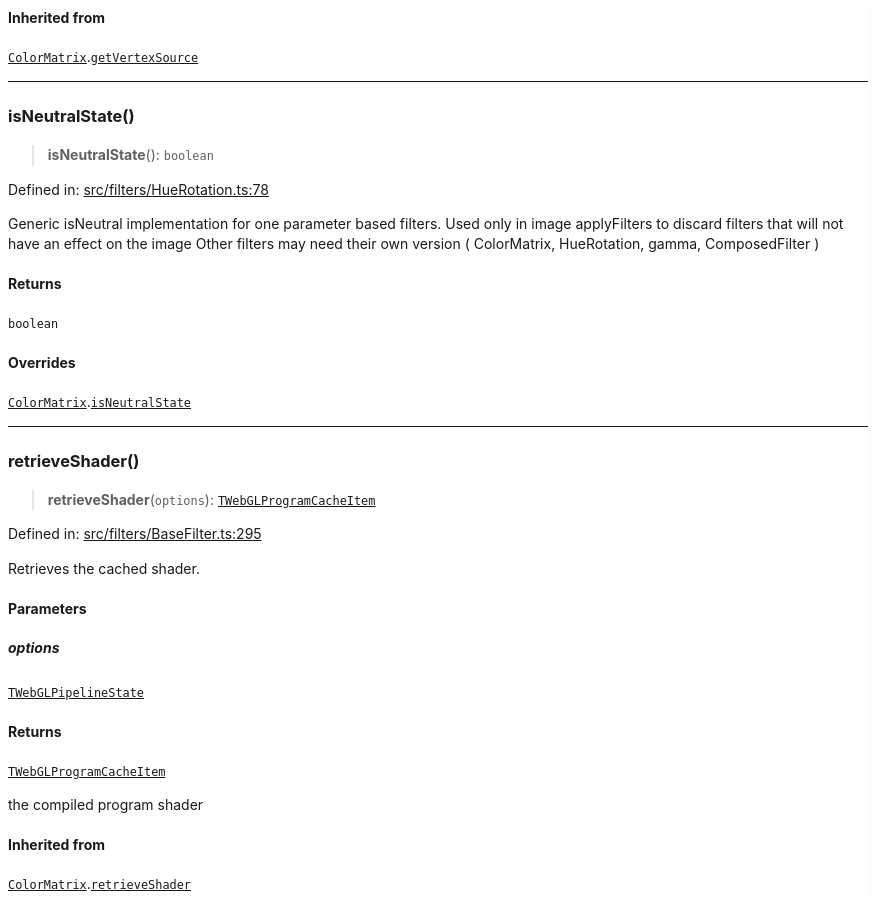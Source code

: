 #### Inherited from

[`ColorMatrix`](/api/fabric/namespaces/filters/classes/colormatrix/).[`getVertexSource`](/api/fabric/namespaces/filters/classes/colormatrix/#getvertexsource)

***

### isNeutralState()

> **isNeutralState**(): `boolean`

Defined in: [src/filters/HueRotation.ts:78](https://github.com/fabricjs/fabric.js/blob/b4f67b1cfd353d0e2763b168e07bce6b67895452/src/filters/HueRotation.ts#L78)

Generic isNeutral implementation for one parameter based filters.
Used only in image applyFilters to discard filters that will not have an effect
on the image
Other filters may need their own version ( ColorMatrix, HueRotation, gamma, ComposedFilter )

#### Returns

`boolean`

#### Overrides

[`ColorMatrix`](/api/fabric/namespaces/filters/classes/colormatrix/).[`isNeutralState`](/api/fabric/namespaces/filters/classes/colormatrix/#isneutralstate)

***

### retrieveShader()

> **retrieveShader**(`options`): [`TWebGLProgramCacheItem`](/api/type-aliases/twebglprogramcacheitem/)

Defined in: [src/filters/BaseFilter.ts:295](https://github.com/fabricjs/fabric.js/blob/b4f67b1cfd353d0e2763b168e07bce6b67895452/src/filters/BaseFilter.ts#L295)

Retrieves the cached shader.

#### Parameters

##### options

[`TWebGLPipelineState`](/api/type-aliases/twebglpipelinestate/)

#### Returns

[`TWebGLProgramCacheItem`](/api/type-aliases/twebglprogramcacheitem/)

the compiled program shader

#### Inherited from

[`ColorMatrix`](/api/fabric/namespaces/filters/classes/colormatrix/).[`retrieveShader`](/api/fabric/namespaces/filters/classes/colormatrix/#retrieveshader)
